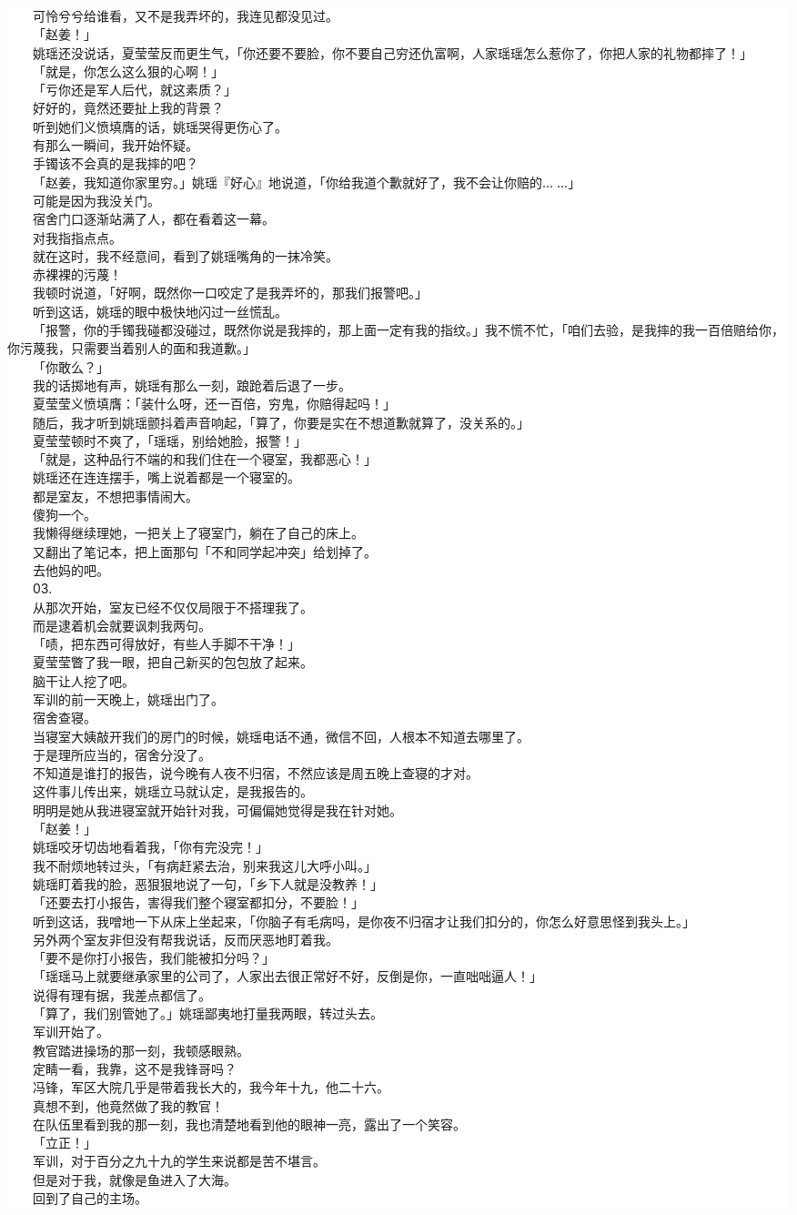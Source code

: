 &emsp;&emsp;可怜兮兮给谁看，又不是我弄坏的，我连见都没见过。  
&emsp;&emsp;「赵姜！」  
&emsp;&emsp;姚瑶还没说话，夏莹莹反而更生气，「你还要不要脸，你不要自己穷还仇富啊，人家瑶瑶怎么惹你了，你把人家的礼物都摔了！」  
&emsp;&emsp;「就是，你怎么这么狠的心啊！」  
&emsp;&emsp;「亏你还是军人后代，就这素质？」  
&emsp;&emsp;好好的，竟然还要扯上我的背景？  
&emsp;&emsp;听到她们义愤填膺的话，姚瑶哭得更伤心了。  
&emsp;&emsp;有那么一瞬间，我开始怀疑。  
&emsp;&emsp;手镯该不会真的是我摔的吧？  
&emsp;&emsp;「赵姜，我知道你家里穷。」姚瑶『好心』地说道，「你给我道个歉就好了，我不会让你赔的... ...」  
&emsp;&emsp;可能是因为我没关门。  
&emsp;&emsp;宿舍门口逐渐站满了人，都在看着这一幕。  
&emsp;&emsp;对我指指点点。  
&emsp;&emsp;就在这时，我不经意间，看到了姚瑶嘴角的一抹冷笑。  
&emsp;&emsp;赤裸裸的污蔑！  
&emsp;&emsp;我顿时说道，「好啊，既然你一口咬定了是我弄坏的，那我们报警吧。」  
&emsp;&emsp;听到这话，姚瑶的眼中极快地闪过一丝慌乱。  
&emsp;&emsp;「报警，你的手镯我碰都没碰过，既然你说是我摔的，那上面一定有我的指纹。」我不慌不忙，「咱们去验，是我摔的我一百倍赔给你，你污蔑我，只需要当着别人的面和我道歉。」  
&emsp;&emsp;「你敢么？」  
&emsp;&emsp;我的话掷地有声，姚瑶有那么一刻，踉跄着后退了一步。  
&emsp;&emsp;夏莹莹义愤填膺：「装什么呀，还一百倍，穷鬼，你赔得起吗！」  
&emsp;&emsp;随后，我才听到姚瑶颤抖着声音响起，「算了，你要是实在不想道歉就算了，没关系的。」  
&emsp;&emsp;夏莹莹顿时不爽了，「瑶瑶，别给她脸，报警！」  
&emsp;&emsp;「就是，这种品行不端的和我们住在一个寝室，我都恶心！」  
&emsp;&emsp;姚瑶还在连连摆手，嘴上说着都是一个寝室的。  
&emsp;&emsp;都是室友，不想把事情闹大。  
&emsp;&emsp;傻狗一个。  
&emsp;&emsp;我懒得继续理她，一把关上了寝室门，躺在了自己的床上。  
&emsp;&emsp;又翻出了笔记本，把上面那句「不和同学起冲突」给划掉了。  
&emsp;&emsp;去他妈的吧。  
&emsp;&emsp;03.  
&emsp;&emsp;从那次开始，室友已经不仅仅局限于不搭理我了。  
&emsp;&emsp;而是逮着机会就要讽刺我两句。  
&emsp;&emsp;「啧，把东西可得放好，有些人手脚不干净！」  
&emsp;&emsp;夏莹莹瞥了我一眼，把自己新买的包包放了起来。  
&emsp;&emsp;脑干让人挖了吧。  
&emsp;&emsp;军训的前一天晚上，姚瑶出门了。  
&emsp;&emsp;宿舍查寝。  
&emsp;&emsp;当寝室大姨敲开我们的房门的时候，姚瑶电话不通，微信不回，人根本不知道去哪里了。  
&emsp;&emsp;于是理所应当的，宿舍分没了。  
&emsp;&emsp;不知道是谁打的报告，说今晚有人夜不归宿，不然应该是周五晚上查寝的才对。  
&emsp;&emsp;这件事儿传出来，姚瑶立马就认定，是我报告的。  
&emsp;&emsp;明明是她从我进寝室就开始针对我，可偏偏她觉得是我在针对她。  
&emsp;&emsp;「赵姜！」  
&emsp;&emsp;姚瑶咬牙切齿地看着我，「你有完没完！」  
&emsp;&emsp;我不耐烦地转过头，「有病赶紧去治，别来我这儿大呼小叫。」  
&emsp;&emsp;姚瑶盯着我的脸，恶狠狠地说了一句，「乡下人就是没教养！」  
&emsp;&emsp;「还要去打小报告，害得我们整个寝室都扣分，不要脸！」  
&emsp;&emsp;听到这话，我噌地一下从床上坐起来，「你脑子有毛病吗，是你夜不归宿才让我们扣分的，你怎么好意思怪到我头上。」  
&emsp;&emsp;另外两个室友非但没有帮我说话，反而厌恶地盯着我。  
&emsp;&emsp;「要不是你打小报告，我们能被扣分吗？」  
&emsp;&emsp;「瑶瑶马上就要继承家里的公司了，人家出去很正常好不好，反倒是你，一直咄咄逼人！」  
&emsp;&emsp;说得有理有据，我差点都信了。  
&emsp;&emsp;「算了，我们别管她了。」姚瑶鄙夷地打量我两眼，转过头去。  
&emsp;&emsp;军训开始了。  
&emsp;&emsp;教官踏进操场的那一刻，我顿感眼熟。  
&emsp;&emsp;定睛一看，我靠，这不是我锋哥吗？  
&emsp;&emsp;冯锋，军区大院几乎是带着我长大的，我今年十九，他二十六。  
&emsp;&emsp;真想不到，他竟然做了我的教官！  
&emsp;&emsp;在队伍里看到我的那一刻，我也清楚地看到他的眼神一亮，露出了一个笑容。  
&emsp;&emsp;「立正！」  
&emsp;&emsp;军训，对于百分之九十九的学生来说都是苦不堪言。  
&emsp;&emsp;但是对于我，就像是鱼进入了大海。  
&emsp;&emsp;回到了自己的主场。  